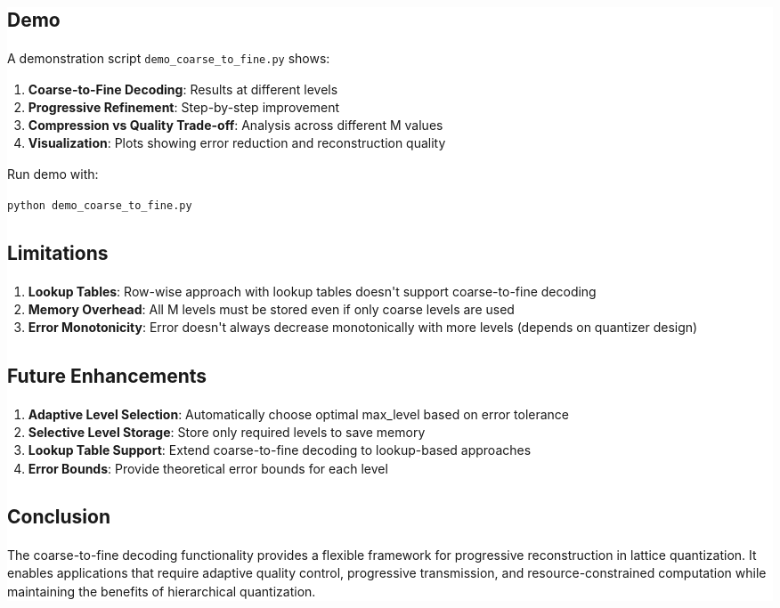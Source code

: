 ## Demo

A demonstration script `demo_coarse_to_fine.py` shows:

1. **Coarse-to-Fine Decoding**: Results at different levels
2. **Progressive Refinement**: Step-by-step improvement
3. **Compression vs Quality Trade-off**: Analysis across different M values
4. **Visualization**: Plots showing error reduction and reconstruction quality

Run demo with:
```bash
python demo_coarse_to_fine.py
```

## Limitations

1. **Lookup Tables**: Row-wise approach with lookup tables doesn't support coarse-to-fine decoding
2. **Memory Overhead**: All M levels must be stored even if only coarse levels are used
3. **Error Monotonicity**: Error doesn't always decrease monotonically with more levels (depends on quantizer design)

## Future Enhancements

1. **Adaptive Level Selection**: Automatically choose optimal max_level based on error tolerance
2. **Selective Level Storage**: Store only required levels to save memory
3. **Lookup Table Support**: Extend coarse-to-fine decoding to lookup-based approaches
4. **Error Bounds**: Provide theoretical error bounds for each level

## Conclusion

The coarse-to-fine decoding functionality provides a flexible framework for progressive reconstruction in lattice quantization. It enables applications that require adaptive quality control, progressive transmission, and resource-constrained computation while maintaining the benefits of hierarchical quantization.
